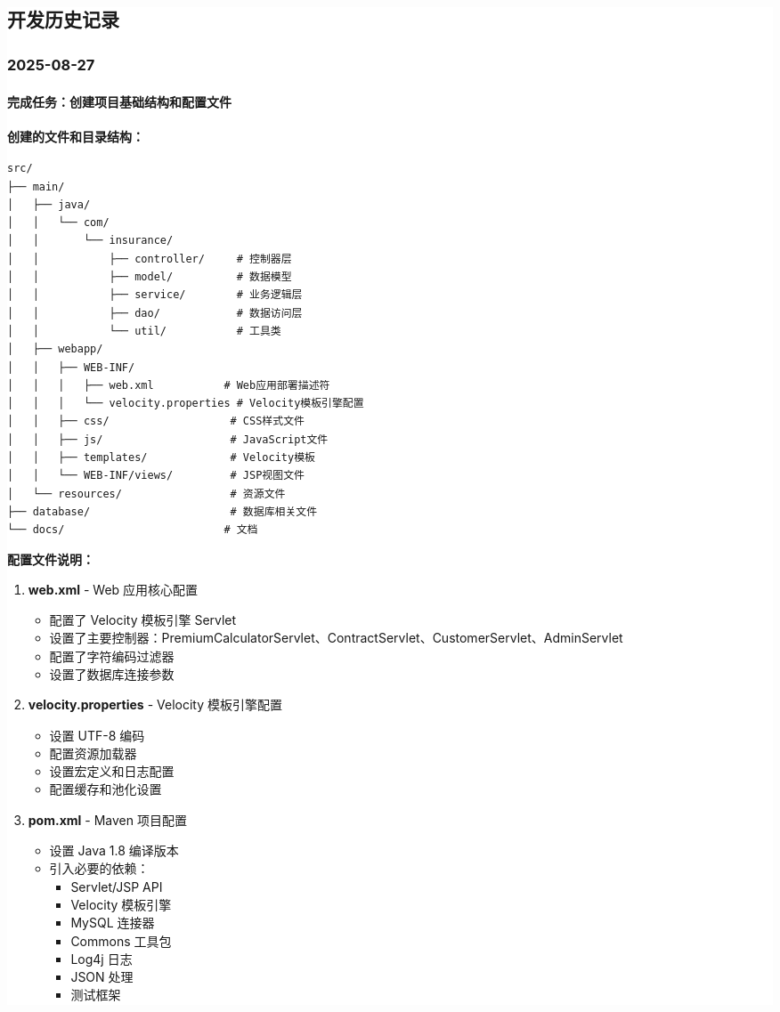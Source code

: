 ## 开发历史记录

### 2025-08-27

#### 完成任务：创建项目基础结构和配置文件

**创建的文件和目录结构：**

```
src/
├── main/
│   ├── java/
│   │   └── com/
│   │       └── insurance/
│   │           ├── controller/     # 控制器层
│   │           ├── model/          # 数据模型
│   │           ├── service/        # 业务逻辑层
│   │           ├── dao/            # 数据访问层
│   │           └── util/           # 工具类
│   ├── webapp/
│   │   ├── WEB-INF/
│   │   │   ├── web.xml           # Web应用部署描述符
│   │   │   └── velocity.properties # Velocity模板引擎配置
│   │   ├── css/                   # CSS样式文件
│   │   ├── js/                    # JavaScript文件
│   │   ├── templates/             # Velocity模板
│   │   └── WEB-INF/views/         # JSP视图文件
│   └── resources/                 # 资源文件
├── database/                      # 数据库相关文件
└── docs/                         # 文档
```

**配置文件说明：**

1. **web.xml** - Web 应用核心配置

   - 配置了 Velocity 模板引擎 Servlet
   - 设置了主要控制器：PremiumCalculatorServlet、ContractServlet、CustomerServlet、AdminServlet
   - 配置了字符编码过滤器
   - 设置了数据库连接参数

2. **velocity.properties** - Velocity 模板引擎配置

   - 设置 UTF-8 编码
   - 配置资源加载器
   - 设置宏定义和日志配置
   - 配置缓存和池化设置

3. **pom.xml** - Maven 项目配置
   - 设置 Java 1.8 编译版本
   - 引入必要的依赖：
     - Servlet/JSP API
     - Velocity 模板引擎
     - MySQL 连接器
     - Commons 工具包
     - Log4j 日志
     - JSON 处理
     - 测试框架
